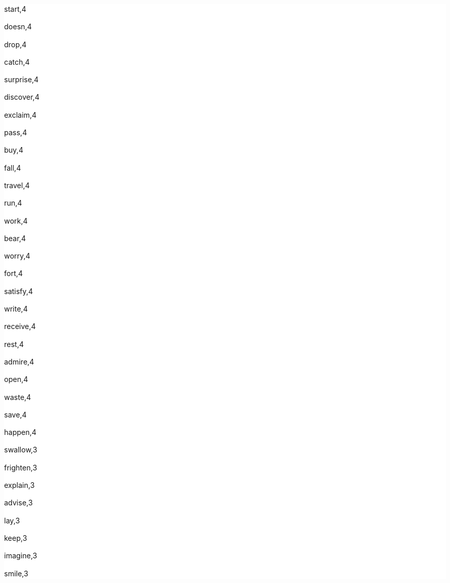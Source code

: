 start,4

doesn,4

drop,4

catch,4

surprise,4

discover,4

exclaim,4

pass,4

buy,4

fall,4

travel,4

run,4

work,4

bear,4

worry,4

fort,4

satisfy,4

write,4

receive,4

rest,4

admire,4

open,4

waste,4

save,4

happen,4

swallow,3

frighten,3

explain,3

advise,3

lay,3

keep,3

imagine,3

smile,3
